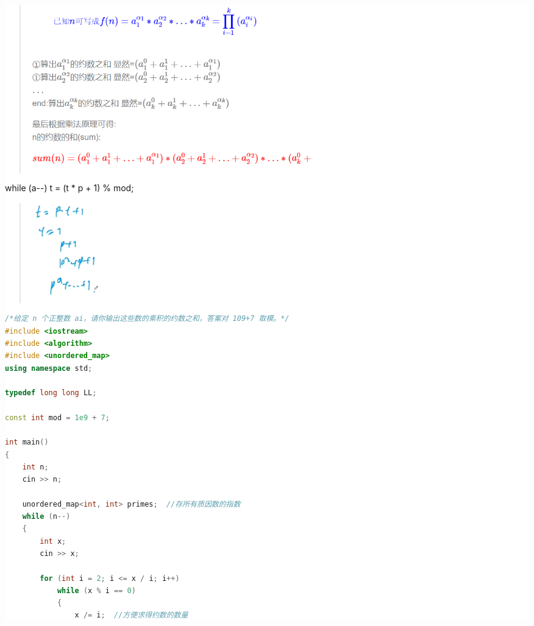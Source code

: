 > <img src="assets/image-20211024112308049.png" alt="image-20211024112308049" style="zoom:67%;" />

while (a--) t = (t * p + 1) % mod;

> <img src="assets/image-20211025202218247.png" alt="image-20211025202218247" style="zoom: 67%;" />

```cpp
/*给定 n 个正整数 ai，请你输出这些数的乘积的约数之和，答案对 109+7 取模。*/
#include <iostream>
#include <algorithm>
#include <unordered_map>
using namespace std;

typedef long long LL;

const int mod = 1e9 + 7;

int main()
{
    int n;
    cin >> n;
    
    unordered_map<int, int> primes;  //存所有质因数的指数
    while (n--)
    {
        int x; 
        cin >> x;
        
        for (int i = 2; i <= x / i; i++)
        	while (x % i == 0)
            {
                x /= i;  //方便求得约数的数量
```